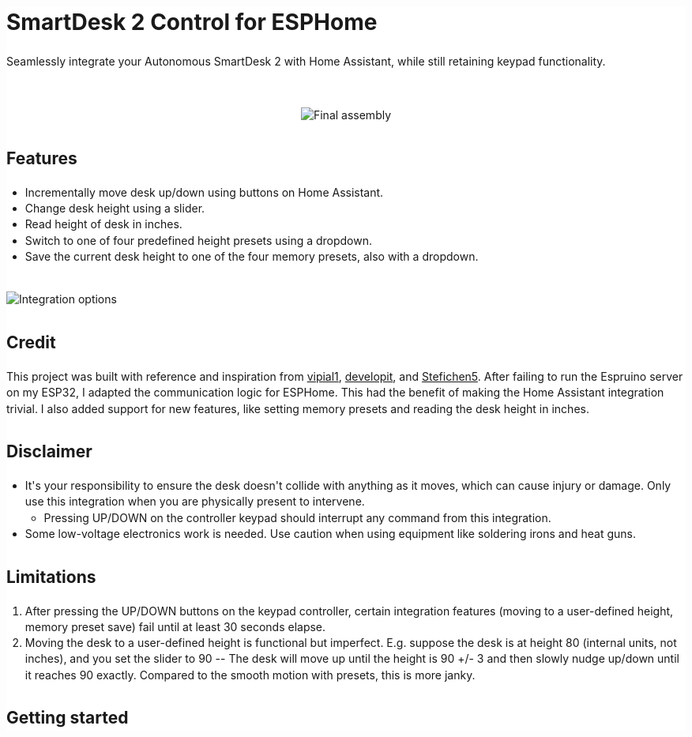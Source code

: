 # SmartDesk 2 Control for ESPHome

Seamlessly integrate your Autonomous SmartDesk 2 with Home Assistant, while still retaining keypad functionality.

<br/>
<p align="center">
  <img alt="Final assembly" src="images/final-assembly.jpg" width="400" />
</p>

## Features

- Incrementally move desk up/down using buttons on Home Assistant.
- Change desk height using a slider.
- Read height of desk in inches.
- Switch to one of four predefined height presets using a dropdown.
- Save the current desk height to one of the four memory presets, also with a dropdown.
<br/>
<img alt="Integration options" src="images/integration-options.png" height="400" />

## Credit

This project was built with reference and inspiration from [vipial1](https://github.com/vipial1/desky-ha), [developit](https://github.com/developit/desky), and [Stefichen5](https://github.com/Stefichen5/AutonomousControl). After failing to run the Espruino server on my ESP32, I adapted the communication logic for ESPHome. This had the benefit of making the Home Assistant integration trivial. I also added support for new features, like setting memory presets and reading the desk height in inches.

## Disclaimer

- It's your responsibility to ensure the desk doesn't collide with anything as it moves, which can cause injury or damage. Only use this integration when you are physically present to intervene.
  - Pressing UP/DOWN on the controller keypad should interrupt any command from this integration.
- Some low-voltage electronics work is needed. Use caution when using equipment like soldering irons and heat guns.

## Limitations

1. After pressing the UP/DOWN buttons on the keypad controller, certain integration features (moving to a user-defined height, memory preset save) fail until at least 30 seconds elapse.
2. Moving the desk to a user-defined height is functional but imperfect. E.g. suppose the desk is at height 80 (internal units, not inches), and you set the slider to 90 -- The desk will move up until the height is 90 +/- 3 and then slowly nudge up/down until it reaches 90 exactly. Compared to the smooth motion with presets, this is more janky.

## Getting started

